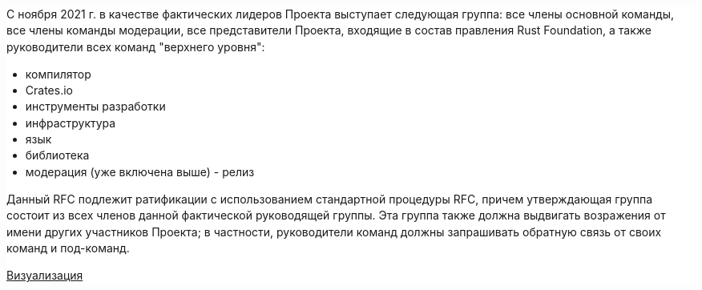 С ноября 2021 г. в качестве фактических лидеров Проекта выступает следующая группа: все члены основной команды, все члены команды модерации, все представители Проекта, входящие в состав правления Rust Foundation, а также руководители всех команд "верхнего уровня":

- компилятор
- Crates.io
- инструменты разработки
- инфраструктура
- язык
- библиотека
- модерация (уже включена выше) - релиз

Данный RFC подлежит ратификации с использованием стандартной процедуры RFC, причем утверждающая группа состоит из всех членов данной фактической руководящей группы. Эта группа также должна выдвигать возражения от имени других участников Проекта; в частности, руководители команд должны запрашивать обратную связь от своих команд и под-команд.

[Визуализация](https://github.com/rust-lang/rfc-leadership-council/blob/main/text/3392-leadership-council.md)
